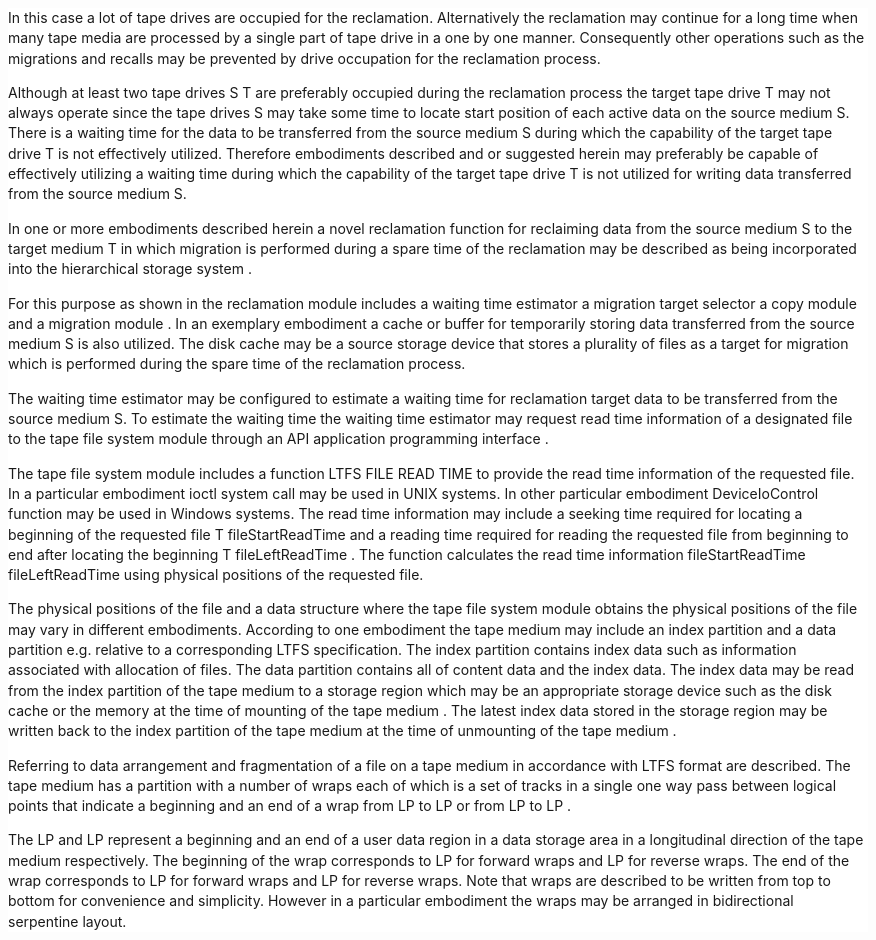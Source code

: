 In this case a lot of tape drives are occupied for the reclamation. Alternatively the reclamation may continue for a long time when many tape media are processed by a single part of tape drive in a one by one manner. Consequently other operations such as the migrations and recalls may be prevented by drive occupation for the reclamation process.

Although at least two tape drives S T are preferably occupied during the reclamation process the target tape drive T may not always operate since the tape drives S may take some time to locate start position of each active data on the source medium S. There is a waiting time for the data to be transferred from the source medium S during which the capability of the target tape drive T is not effectively utilized. Therefore embodiments described and or suggested herein may preferably be capable of effectively utilizing a waiting time during which the capability of the target tape drive T is not utilized for writing data transferred from the source medium S.

In one or more embodiments described herein a novel reclamation function for reclaiming data from the source medium S to the target medium T in which migration is performed during a spare time of the reclamation may be described as being incorporated into the hierarchical storage system .

For this purpose as shown in the reclamation module includes a waiting time estimator a migration target selector a copy module and a migration module . In an exemplary embodiment a cache or buffer for temporarily storing data transferred from the source medium S is also utilized. The disk cache may be a source storage device that stores a plurality of files as a target for migration which is performed during the spare time of the reclamation process.

The waiting time estimator may be configured to estimate a waiting time for reclamation target data to be transferred from the source medium S. To estimate the waiting time the waiting time estimator may request read time information of a designated file to the tape file system module through an API application programming interface .

The tape file system module includes a function LTFS FILE READ TIME to provide the read time information of the requested file. In a particular embodiment ioctl system call may be used in UNIX systems. In other particular embodiment DeviceIoControl function may be used in Windows systems. The read time information may include a seeking time required for locating a beginning of the requested file T fileStartReadTime and a reading time required for reading the requested file from beginning to end after locating the beginning T fileLeftReadTime . The function calculates the read time information fileStartReadTime fileLeftReadTime using physical positions of the requested file.

The physical positions of the file and a data structure where the tape file system module obtains the physical positions of the file may vary in different embodiments. According to one embodiment the tape medium may include an index partition and a data partition e.g. relative to a corresponding LTFS specification. The index partition contains index data such as information associated with allocation of files. The data partition contains all of content data and the index data. The index data may be read from the index partition of the tape medium to a storage region which may be an appropriate storage device such as the disk cache or the memory at the time of mounting of the tape medium . The latest index data stored in the storage region may be written back to the index partition of the tape medium at the time of unmounting of the tape medium .

Referring to data arrangement and fragmentation of a file on a tape medium in accordance with LTFS format are described. The tape medium has a partition with a number of wraps each of which is a set of tracks in a single one way pass between logical points that indicate a beginning and an end of a wrap from LP to LP or from LP to LP .

The LP and LP represent a beginning and an end of a user data region in a data storage area in a longitudinal direction of the tape medium respectively. The beginning of the wrap corresponds to LP for forward wraps and LP for reverse wraps. The end of the wrap corresponds to LP for forward wraps and LP for reverse wraps. Note that wraps are described to be written from top to bottom for convenience and simplicity. However in a particular embodiment the wraps may be arranged in bidirectional serpentine layout.
